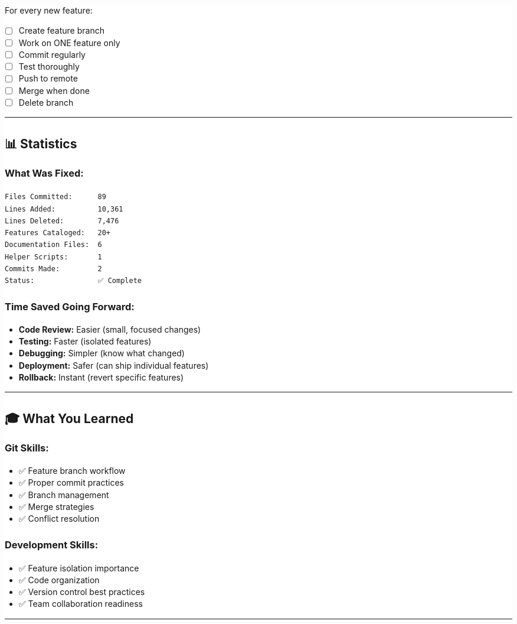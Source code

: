 For every new feature:
- [ ] Create feature branch
- [ ] Work on ONE feature only
- [ ] Commit regularly
- [ ] Test thoroughly
- [ ] Push to remote
- [ ] Merge when done
- [ ] Delete branch

---

## 📊 Statistics

### What Was Fixed:
```
Files Committed:      89
Lines Added:          10,361
Lines Deleted:        7,476
Features Cataloged:   20+
Documentation Files:  6
Helper Scripts:       1
Commits Made:         2
Status:               ✅ Complete
```

### Time Saved Going Forward:
- **Code Review:** Easier (small, focused changes)
- **Testing:** Faster (isolated features)
- **Debugging:** Simpler (know what changed)
- **Deployment:** Safer (can ship individual features)
- **Rollback:** Instant (revert specific features)

---

## 🎓 What You Learned

### Git Skills:
- ✅ Feature branch workflow
- ✅ Proper commit practices
- ✅ Branch management
- ✅ Merge strategies
- ✅ Conflict resolution

### Development Skills:
- ✅ Feature isolation importance
- ✅ Code organization
- ✅ Version control best practices
- ✅ Team collaboration readiness

---
